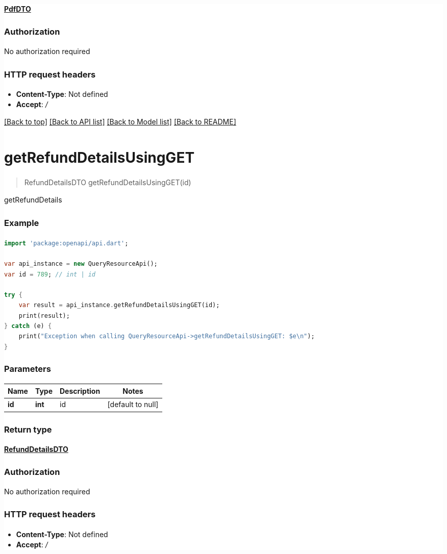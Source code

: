 [**PdfDTO**](PdfDTO.md)

### Authorization

No authorization required

### HTTP request headers

 - **Content-Type**: Not defined
 - **Accept**: */*

[[Back to top]](#) [[Back to API list]](../README.md#documentation-for-api-endpoints) [[Back to Model list]](../README.md#documentation-for-models) [[Back to README]](../README.md)

# **getRefundDetailsUsingGET**
> RefundDetailsDTO getRefundDetailsUsingGET(id)

getRefundDetails

### Example 
```dart
import 'package:openapi/api.dart';

var api_instance = new QueryResourceApi();
var id = 789; // int | id

try { 
    var result = api_instance.getRefundDetailsUsingGET(id);
    print(result);
} catch (e) {
    print("Exception when calling QueryResourceApi->getRefundDetailsUsingGET: $e\n");
}
```

### Parameters

Name | Type | Description  | Notes
------------- | ------------- | ------------- | -------------
 **id** | **int**| id | [default to null]

### Return type

[**RefundDetailsDTO**](RefundDetailsDTO.md)

### Authorization

No authorization required

### HTTP request headers

 - **Content-Type**: Not defined
 - **Accept**: */*

